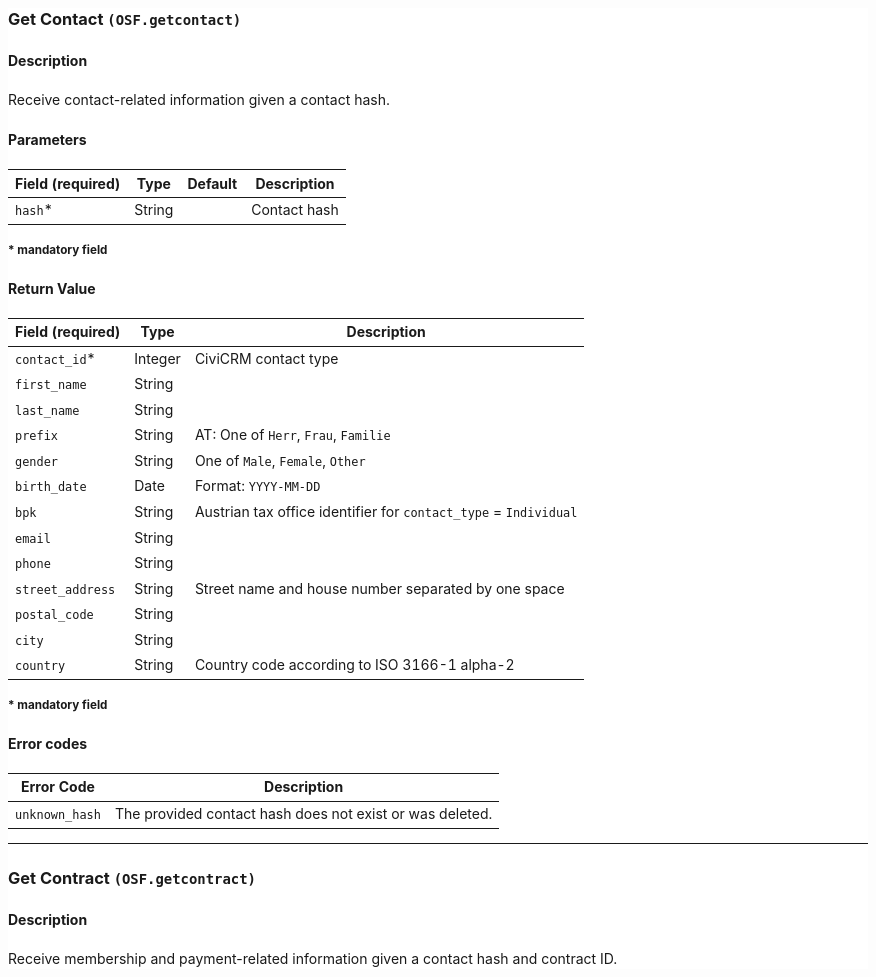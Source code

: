 
### Get Contact `(OSF.getcontact)`

#### Description
Receive contact-related information given a contact hash.

#### Parameters

| Field (required) | Type    | Default    | Description                         |
| ---------------  | ------- | ---------- | ----------------------------------- |
| `hash`*          | String  |            | Contact hash                        |
<small>**\* mandatory field**</small>

#### Return Value

| Field (required) | Type    | Description                         |
| ---------------  | ------- | ----------------------------------- |
| `contact_id`*    | Integer | CiviCRM contact type |
| `first_name`     | String  | |
| `last_name`      | String  | |
| `prefix`         | String  | AT: One of `Herr`, `Frau`, `Familie` |
| `gender`         | String  | One of `Male`, `Female`, `Other`
| `birth_date`     | Date    | Format: `YYYY-MM-DD` |
| `bpk`            | String  | Austrian tax office identifier for `contact_type` = `Individual` |
| `email`          | String  | |
| `phone`          | String  | |
| `street_address` | String  | Street name and house number separated by one space |
| `postal_code`    | String  | |
| `city`           | String  | |
| `country`        | String  | Country code according to ISO 3166-1 alpha-2 |
<small>**\* mandatory field**</small>

#### Error codes

| Error Code        | Description                                              |
| ----------------- | -------------------------------------------------------- |
| `unknown_hash`    | The provided contact hash does not exist or was deleted. |

---

### Get Contract `(OSF.getcontract)`

#### Description
Receive membership and payment-related information given a contact hash and contract ID.
